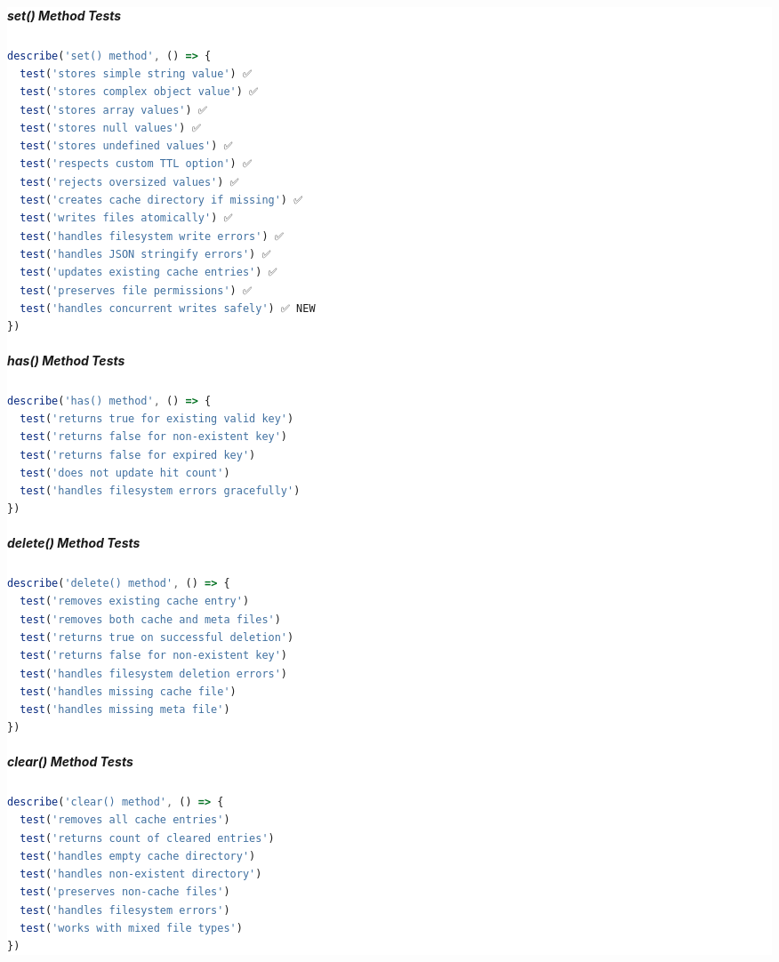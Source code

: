 ##### set() Method Tests  
```javascript
describe('set() method', () => {
  test('stores simple string value') ✅
  test('stores complex object value') ✅
  test('stores array values') ✅
  test('stores null values') ✅
  test('stores undefined values') ✅
  test('respects custom TTL option') ✅
  test('rejects oversized values') ✅
  test('creates cache directory if missing') ✅
  test('writes files atomically') ✅
  test('handles filesystem write errors') ✅
  test('handles JSON stringify errors') ✅
  test('updates existing cache entries') ✅
  test('preserves file permissions') ✅
  test('handles concurrent writes safely') ✅ NEW
})
```

##### has() Method Tests
```javascript
describe('has() method', () => {
  test('returns true for existing valid key')
  test('returns false for non-existent key')
  test('returns false for expired key')
  test('does not update hit count')
  test('handles filesystem errors gracefully')
})
```

##### delete() Method Tests
```javascript
describe('delete() method', () => {
  test('removes existing cache entry')
  test('removes both cache and meta files')
  test('returns true on successful deletion')
  test('returns false for non-existent key')
  test('handles filesystem deletion errors')
  test('handles missing cache file')
  test('handles missing meta file')
})
```

##### clear() Method Tests
```javascript
describe('clear() method', () => {
  test('removes all cache entries')
  test('returns count of cleared entries')
  test('handles empty cache directory')
  test('handles non-existent directory')
  test('preserves non-cache files')
  test('handles filesystem errors')
  test('works with mixed file types')
})
```
